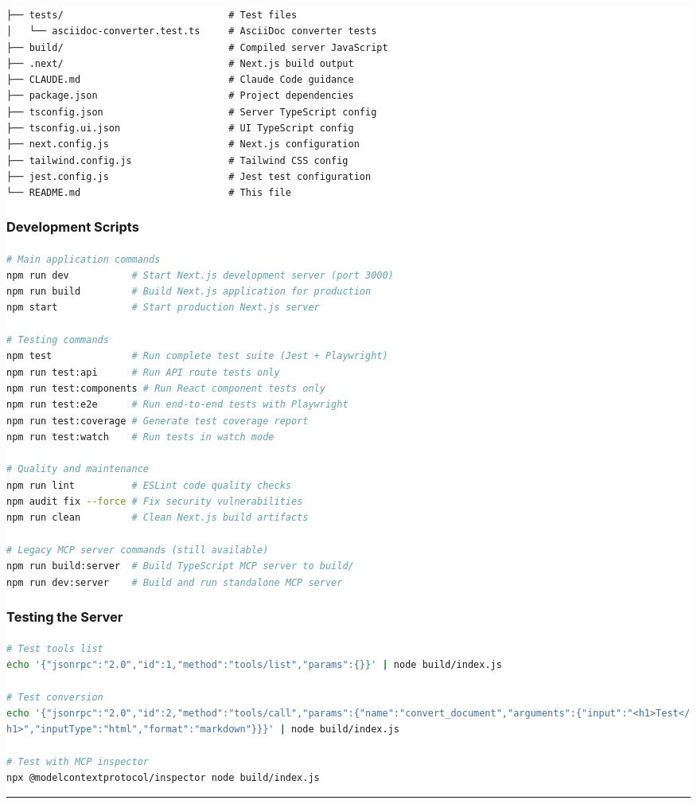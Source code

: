 ```
├── tests/                             # Test files
│   └── asciidoc-converter.test.ts     # AsciiDoc converter tests
├── build/                             # Compiled server JavaScript
├── .next/                             # Next.js build output
├── CLAUDE.md                          # Claude Code guidance
├── package.json                       # Project dependencies
├── tsconfig.json                      # Server TypeScript config
├── tsconfig.ui.json                   # UI TypeScript config
├── next.config.js                     # Next.js configuration
├── tailwind.config.js                 # Tailwind CSS config
├── jest.config.js                     # Jest test configuration
└── README.md                          # This file
```

### Development Scripts

```bash
# Main application commands
npm run dev           # Start Next.js development server (port 3000)
npm run build         # Build Next.js application for production
npm start             # Start production Next.js server

# Testing commands
npm test              # Run complete test suite (Jest + Playwright)
npm run test:api      # Run API route tests only
npm run test:components # Run React component tests only
npm run test:e2e      # Run end-to-end tests with Playwright
npm run test:coverage # Generate test coverage report
npm run test:watch    # Run tests in watch mode

# Quality and maintenance
npm run lint          # ESLint code quality checks
npm audit fix --force # Fix security vulnerabilities
npm run clean         # Clean Next.js build artifacts

# Legacy MCP server commands (still available)
npm run build:server  # Build TypeScript MCP server to build/
npm run dev:server    # Build and run standalone MCP server
```

### Testing the Server

```bash
# Test tools list
echo '{"jsonrpc":"2.0","id":1,"method":"tools/list","params":{}}' | node build/index.js

# Test conversion
echo '{"jsonrpc":"2.0","id":2,"method":"tools/call","params":{"name":"convert_document","arguments":{"input":"<h1>Test</h1>","inputType":"html","format":"markdown"}}}' | node build/index.js

# Test with MCP inspector
npx @modelcontextprotocol/inspector node build/index.js
```

---